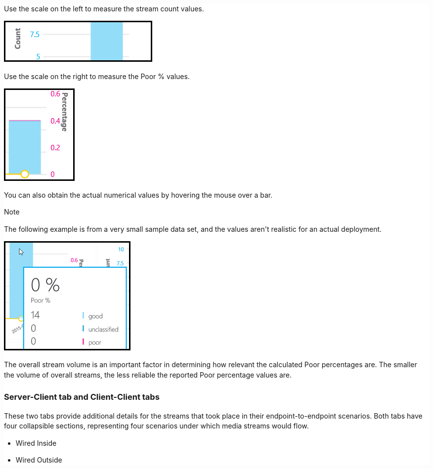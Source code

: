 Use the scale on the left to measure the stream count values.
  
![CQD data count](../images/850bd25d-d9b2-4df4-8ca6-526a528897c2.png)
  
Use the scale on the right to measure the Poor % values.
  
![CQD data per cent](../images/29795f71-ca96-4763-a76c-b4bb7c0e5828.png)
  
You can also obtain the actual numerical values by hovering the mouse over a bar.
  
> [!NOTE]
> The following example is from a very small sample data set, and the values aren't realistic for an actual deployment. 
  
![CQD Data numeric](../images/8724b016-1a50-4d19-b48a-3b1aae4eb895.png)
  
The overall stream volume is an important factor in determining how relevant the calculated Poor percentages are. The smaller the volume of overall streams, the less reliable the reported Poor percentage values are.
  
### Server-Client tab and Client-Client tabs

These two tabs provide additional details for the streams that took place in their endpoint-to-endpoint scenarios. Both tabs have four collapsible sections, representing four scenarios under which media streams would flow.
  
- Wired Inside
    
- Wired Outside
    